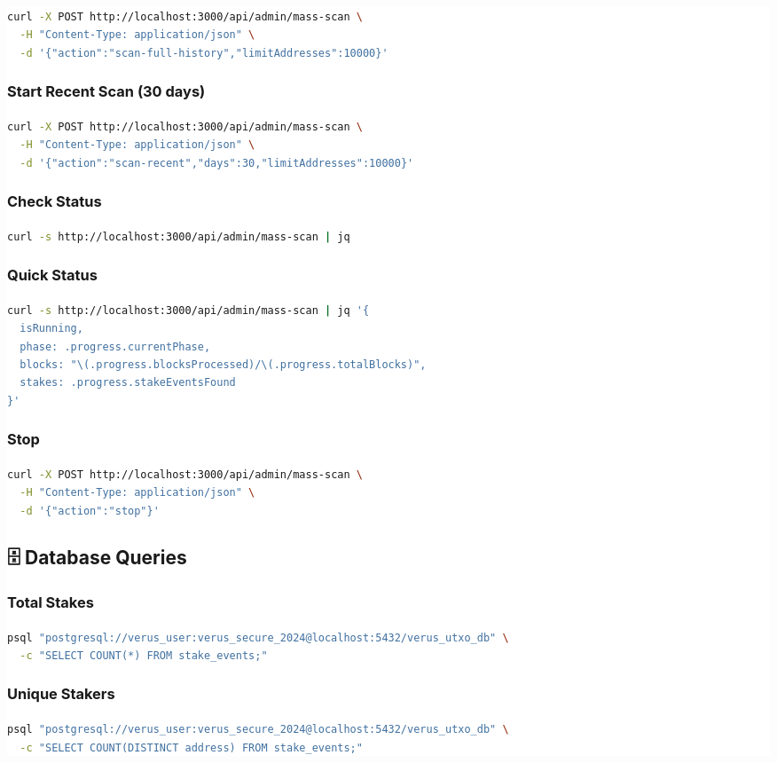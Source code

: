 ```bash
curl -X POST http://localhost:3000/api/admin/mass-scan \
  -H "Content-Type: application/json" \
  -d '{"action":"scan-full-history","limitAddresses":10000}'
```

### Start Recent Scan (30 days)

```bash
curl -X POST http://localhost:3000/api/admin/mass-scan \
  -H "Content-Type: application/json" \
  -d '{"action":"scan-recent","days":30,"limitAddresses":10000}'
```

### Check Status

```bash
curl -s http://localhost:3000/api/admin/mass-scan | jq
```

### Quick Status

```bash
curl -s http://localhost:3000/api/admin/mass-scan | jq '{
  isRunning,
  phase: .progress.currentPhase,
  blocks: "\(.progress.blocksProcessed)/\(.progress.totalBlocks)",
  stakes: .progress.stakeEventsFound
}'
```

### Stop

```bash
curl -X POST http://localhost:3000/api/admin/mass-scan \
  -H "Content-Type: application/json" \
  -d '{"action":"stop"}'
```

## 🗄️ Database Queries

### Total Stakes

```bash
psql "postgresql://verus_user:verus_secure_2024@localhost:5432/verus_utxo_db" \
  -c "SELECT COUNT(*) FROM stake_events;"
```

### Unique Stakers

```bash
psql "postgresql://verus_user:verus_secure_2024@localhost:5432/verus_utxo_db" \
  -c "SELECT COUNT(DISTINCT address) FROM stake_events;"
```
